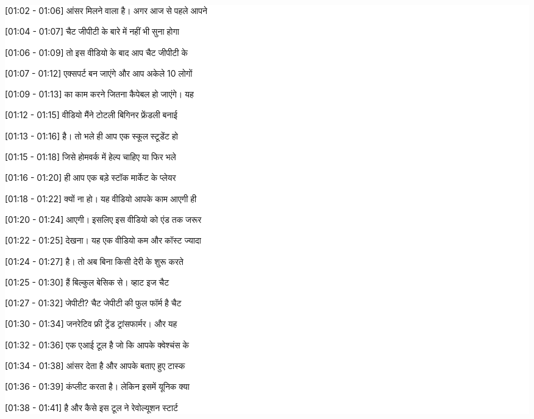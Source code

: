 [01:02 - 01:06]
आंसर मिलने वाला है। अगर आज से पहले आपने

[01:04 - 01:07]
चैट जीपीटी के बारे में नहीं भी सुना होगा

[01:06 - 01:09]
तो इस वीडियो के बाद आप चैट जीपीटी के

[01:07 - 01:12]
एक्सपर्ट बन जाएंगे और आप अकेले 10 लोगों

[01:09 - 01:13]
का काम करने जितना कैपेबल हो जाएंगे। यह

[01:12 - 01:15]
वीडियो मैंने टोटली बिगिनर फ्रेंडली बनाई

[01:13 - 01:16]
है। तो भले ही आप एक स्कूल स्टूडेंट हो

[01:15 - 01:18]
जिसे होमवर्क में हेल्प चाहिए या फिर भले

[01:16 - 01:20]
ही आप एक बड़े स्टॉक मार्केट के प्लेयर

[01:18 - 01:22]
क्यों ना हो। यह वीडियो आपके काम आएगी ही

[01:20 - 01:24]
आएगी। इसलिए इस वीडियो को एंड तक जरूर

[01:22 - 01:25]
देखना। यह एक वीडियो कम और कॉस्ट ज्यादा

[01:24 - 01:27]
है। तो अब बिना किसी देरी के शुरू करते

[01:25 - 01:30]
हैं बिल्कुल बेसिक से। व्हाट इज चैट

[01:27 - 01:32]
जेपीटी? चैट जेपीटी की फुल फॉर्म है चैट

[01:30 - 01:34]
जनरेटिव फ्री ट्रेंड ट्रांसफार्मर। और यह

[01:32 - 01:36]
एक एआई टूल है जो कि आपके क्वेश्चंस के

[01:34 - 01:38]
आंसर देता है और आपके बताए हुए टास्क

[01:36 - 01:39]
कंप्लीट करता है। लेकिन इसमें यूनिक क्या

[01:38 - 01:41]
है और कैसे इस टूल ने रेवोल्यूशन स्टार्ट
